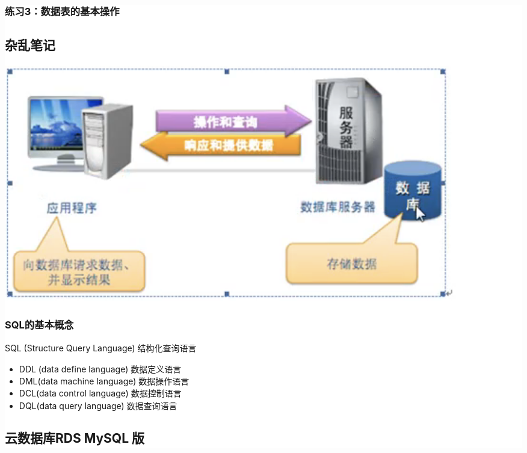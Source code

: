 ### 练习3：数据表的基本操作





























## 杂乱笔记

![image-20200923173949904](MySQL-SQL基础/image-20200923173949904.png)

### SQL的基本概念

SQL (Structure Query Language) 结构化查询语言

- DDL (data define language) 数据定义语言
- DML(data machine language) 数据操作语言
- DCL(data control language) 数据控制语言
- DQL(data query language) 数据查询语言

## 云数据库RDS MySQL 版 

